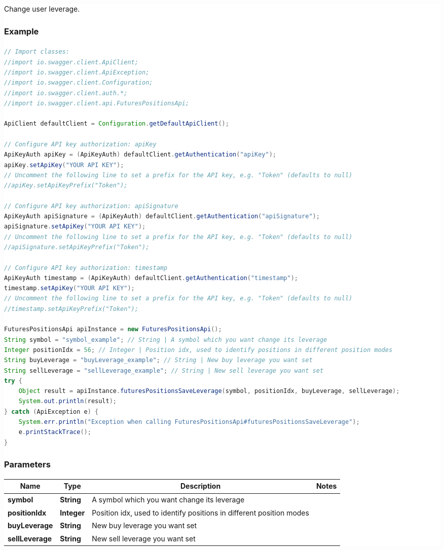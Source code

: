 Change user leverage.

### Example
```java
// Import classes:
//import io.swagger.client.ApiClient;
//import io.swagger.client.ApiException;
//import io.swagger.client.Configuration;
//import io.swagger.client.auth.*;
//import io.swagger.client.api.FuturesPositionsApi;

ApiClient defaultClient = Configuration.getDefaultApiClient();

// Configure API key authorization: apiKey
ApiKeyAuth apiKey = (ApiKeyAuth) defaultClient.getAuthentication("apiKey");
apiKey.setApiKey("YOUR API KEY");
// Uncomment the following line to set a prefix for the API key, e.g. "Token" (defaults to null)
//apiKey.setApiKeyPrefix("Token");

// Configure API key authorization: apiSignature
ApiKeyAuth apiSignature = (ApiKeyAuth) defaultClient.getAuthentication("apiSignature");
apiSignature.setApiKey("YOUR API KEY");
// Uncomment the following line to set a prefix for the API key, e.g. "Token" (defaults to null)
//apiSignature.setApiKeyPrefix("Token");

// Configure API key authorization: timestamp
ApiKeyAuth timestamp = (ApiKeyAuth) defaultClient.getAuthentication("timestamp");
timestamp.setApiKey("YOUR API KEY");
// Uncomment the following line to set a prefix for the API key, e.g. "Token" (defaults to null)
//timestamp.setApiKeyPrefix("Token");

FuturesPositionsApi apiInstance = new FuturesPositionsApi();
String symbol = "symbol_example"; // String | A symbol which you want change its leverage
Integer positionIdx = 56; // Integer | Position idx, used to identify positions in different position modes
String buyLeverage = "buyLeverage_example"; // String | New buy leverage you want set
String sellLeverage = "sellLeverage_example"; // String | New sell leverage you want set
try {
    Object result = apiInstance.futuresPositionsSaveLeverage(symbol, positionIdx, buyLeverage, sellLeverage);
    System.out.println(result);
} catch (ApiException e) {
    System.err.println("Exception when calling FuturesPositionsApi#futuresPositionsSaveLeverage");
    e.printStackTrace();
}
```

### Parameters

Name | Type | Description  | Notes
------------- | ------------- | ------------- | -------------
 **symbol** | **String**| A symbol which you want change its leverage |
 **positionIdx** | **Integer**| Position idx, used to identify positions in different position modes |
 **buyLeverage** | **String**| New buy leverage you want set |
 **sellLeverage** | **String**| New sell leverage you want set |
